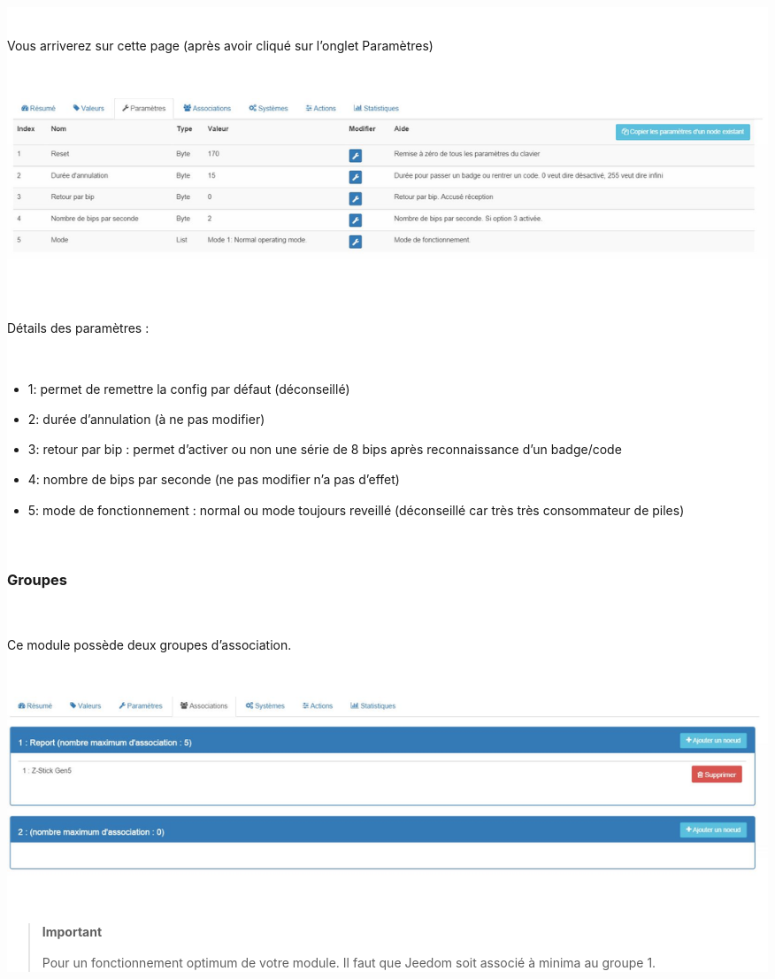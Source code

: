  

Vous arriverez sur cette page (après avoir cliqué sur l’onglet Paramètres)

 

![](../images/zipato.minikeypad/config1.jpg)

 

Détails des paramètres :

 

-   1: permet de remettre la config par défaut (déconseillé)

-   2: durée d’annulation (à ne pas modifier)

-   3: retour par bip : permet d’activer ou non une série de 8 bips après reconnaissance d’un badge/code

-   4: nombre de bips par seconde (ne pas modifier n’a pas d’effet)

-   5: mode de fonctionnement : normal ou mode toujours reveillé (déconseillé car très très consommateur de piles)

 

### Groupes

 

Ce module possède deux groupes d’association.

 

![](../images/zipato.minikeypad/groupe.jpg)

 

> **Important**
>
> Pour un fonctionnement optimum de votre module. Il faut que Jeedom soit associé à minima au groupe 1.
